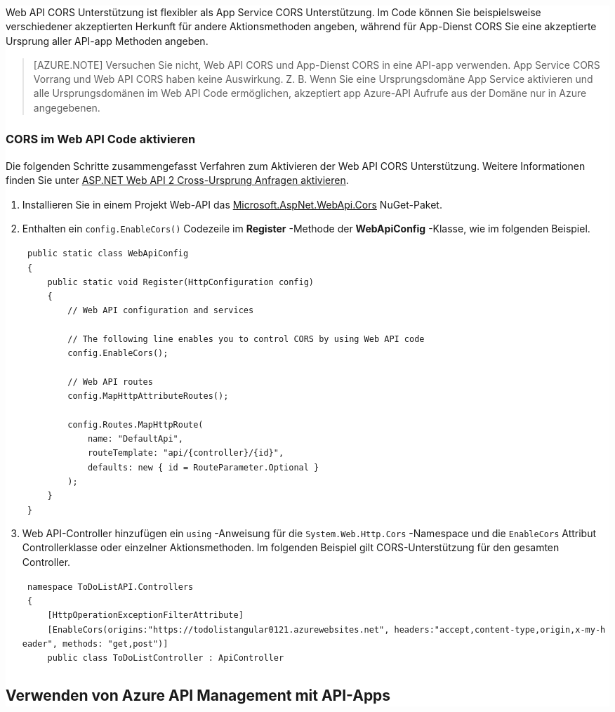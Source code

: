 Web API CORS Unterstützung ist flexibler als App Service CORS Unterstützung. Im Code können Sie beispielsweise verschiedener akzeptierten Herkunft für andere Aktionsmethoden angeben, während für App-Dienst CORS Sie eine akzeptierte Ursprung aller API-app Methoden angeben.

> [AZURE.NOTE] Versuchen Sie nicht, Web API CORS und App-Dienst CORS in eine API-app verwenden. App Service CORS Vorrang und Web API CORS haben keine Auswirkung. Z. B. Wenn Sie eine Ursprungsdomäne App Service aktivieren und alle Ursprungsdomänen im Web API Code ermöglichen, akzeptiert app Azure-API Aufrufe aus der Domäne nur in Azure angegebenen.

### <a name="how-to-enable-cors-in-web-api-code"></a>CORS im Web API Code aktivieren

Die folgenden Schritte zusammengefasst Verfahren zum Aktivieren der Web API CORS Unterstützung. Weitere Informationen finden Sie unter [ASP.NET Web API 2 Cross-Ursprung Anfragen aktivieren](http://www.asp.net/web-api/overview/security/enabling-cross-origin-requests-in-web-api).

1. Installieren Sie in einem Projekt Web-API das [Microsoft.AspNet.WebApi.Cors](https://www.nuget.org/packages/Microsoft.AspNet.WebApi.Cors/) NuGet-Paket.

1. Enthalten ein `config.EnableCors()` Codezeile im **Register** -Methode der **WebApiConfig** -Klasse, wie im folgenden Beispiel. 

        public static class WebApiConfig
        {
            public static void Register(HttpConfiguration config)
            {
                // Web API configuration and services
                
                // The following line enables you to control CORS by using Web API code
                config.EnableCors();
    
                // Web API routes
                config.MapHttpAttributeRoutes();
    
                config.Routes.MapHttpRoute(
                    name: "DefaultApi",
                    routeTemplate: "api/{controller}/{id}",
                    defaults: new { id = RouteParameter.Optional }
                );
            }
        }

1. Web API-Controller hinzufügen ein `using` -Anweisung für die `System.Web.Http.Cors` -Namespace und die `EnableCors` Attribut Controllerklasse oder einzelner Aktionsmethoden. Im folgenden Beispiel gilt CORS-Unterstützung für den gesamten Controller.

        namespace ToDoListAPI.Controllers 
        {
            [HttpOperationExceptionFilterAttribute]
            [EnableCors(origins:"https://todolistangular0121.azurewebsites.net", headers:"accept,content-type,origin,x-my-header", methods: "get,post")]
            public class ToDoListController : ApiController
 
## <a name="using-azure-api-management-with-api-apps"></a>Verwenden von Azure API Management mit API-Apps
